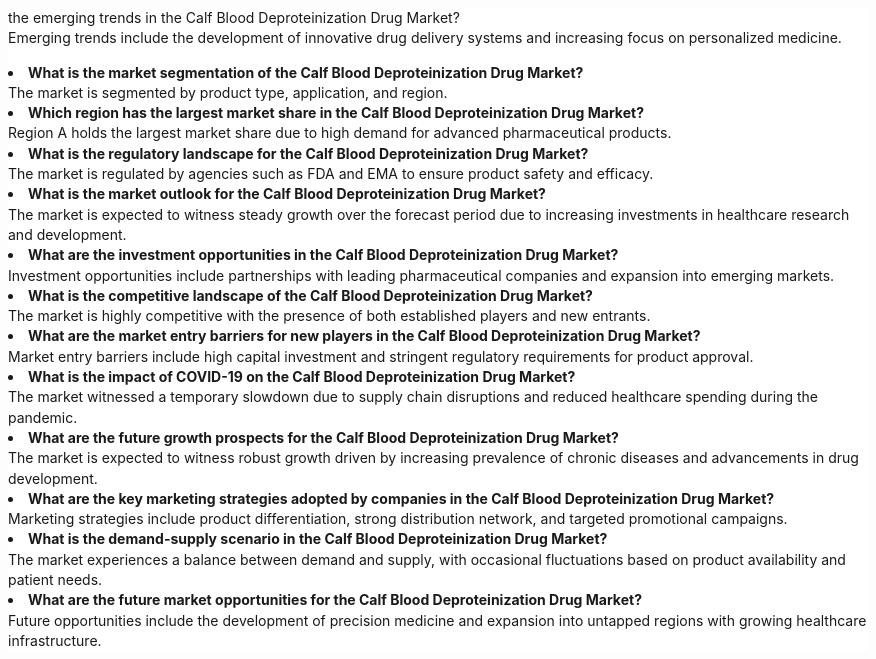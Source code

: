 the emerging trends in the Calf Blood Deproteinization Drug Market?</strong><br> Emerging trends include the development of innovative drug delivery systems and increasing focus on personalized medicine. </li> <li> <strong>What is the market segmentation of the Calf Blood Deproteinization Drug Market?</strong><br> The market is segmented by product type, application, and region. </li> <li> <strong>Which region has the largest market share in the Calf Blood Deproteinization Drug Market?</strong><br> Region A holds the largest market share due to high demand for advanced pharmaceutical products. </li> <li> <strong>What is the regulatory landscape for the Calf Blood Deproteinization Drug Market?</strong><br> The market is regulated by agencies such as FDA and EMA to ensure product safety and efficacy. </li> <li> <strong>What is the market outlook for the Calf Blood Deproteinization Drug Market?</strong><br> The market is expected to witness steady growth over the forecast period due to increasing investments in healthcare research and development. </li> <li> <strong>What are the investment opportunities in the Calf Blood Deproteinization Drug Market?</strong><br> Investment opportunities include partnerships with leading pharmaceutical companies and expansion into emerging markets. </li> <li> <strong>What is the competitive landscape of the Calf Blood Deproteinization Drug Market?</strong><br> The market is highly competitive with the presence of both established players and new entrants. </li> <li> <strong>What are the market entry barriers for new players in the Calf Blood Deproteinization Drug Market?</strong><br> Market entry barriers include high capital investment and stringent regulatory requirements for product approval. </li> <li> <strong>What is the impact of COVID-19 on the Calf Blood Deproteinization Drug Market?</strong><br> The market witnessed a temporary slowdown due to supply chain disruptions and reduced healthcare spending during the pandemic. </li> <li> <strong>What are the future growth prospects for the Calf Blood Deproteinization Drug Market?</strong><br> The market is expected to witness robust growth driven by increasing prevalence of chronic diseases and advancements in drug development. </li> <li> <strong>What are the key marketing strategies adopted by companies in the Calf Blood Deproteinization Drug Market?</strong><br> Marketing strategies include product differentiation, strong distribution network, and targeted promotional campaigns. </li> <li> <strong>What is the demand-supply scenario in the Calf Blood Deproteinization Drug Market?</strong><br> The market experiences a balance between demand and supply, with occasional fluctuations based on product availability and patient needs. </li> <li> <strong>What are the future market opportunities for the Calf Blood Deproteinization Drug Market?</strong><br> Future opportunities include the development of precision medicine and expansion into untapped regions with growing healthcare infrastructure. </li></ol></strong></p>
